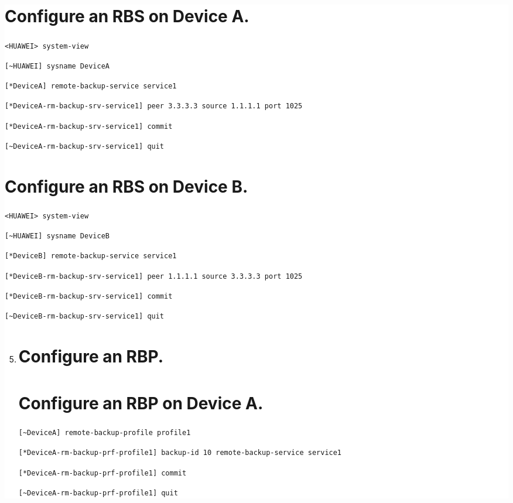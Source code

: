    # Configure an RBS on Device A.
   ```
   <HUAWEI> system-view
   ```
   ```
   [~HUAWEI] sysname DeviceA
   ```
   ```
   [*DeviceA] remote-backup-service service1
   ```
   ```
   [*DeviceA-rm-backup-srv-service1] peer 3.3.3.3 source 1.1.1.1 port 1025
   ```
   ```
   [*DeviceA-rm-backup-srv-service1] commit
   ```
   ```
   [~DeviceA-rm-backup-srv-service1] quit
   ```
   
   # Configure an RBS on Device B.
   ```
   <HUAWEI> system-view
   ```
   ```
   [~HUAWEI] sysname DeviceB
   ```
   ```
   [*DeviceB] remote-backup-service service1
   ```
   ```
   [*DeviceB-rm-backup-srv-service1] peer 1.1.1.1 source 3.3.3.3 port 1025
   ```
   ```
   [*DeviceB-rm-backup-srv-service1] commit
   ```
   ```
   [~DeviceB-rm-backup-srv-service1] quit
   ```
5. # Configure an RBP.
   
   # Configure an RBP on Device A.
   ```
   [~DeviceA] remote-backup-profile profile1
   ```
   ```
   [*DeviceA-rm-backup-prf-profile1] backup-id 10 remote-backup-service service1
   ```
   ```
   [*DeviceA-rm-backup-prf-profile1] commit
   ```
   ```
   [~DeviceA-rm-backup-prf-profile1] quit
   ```
   